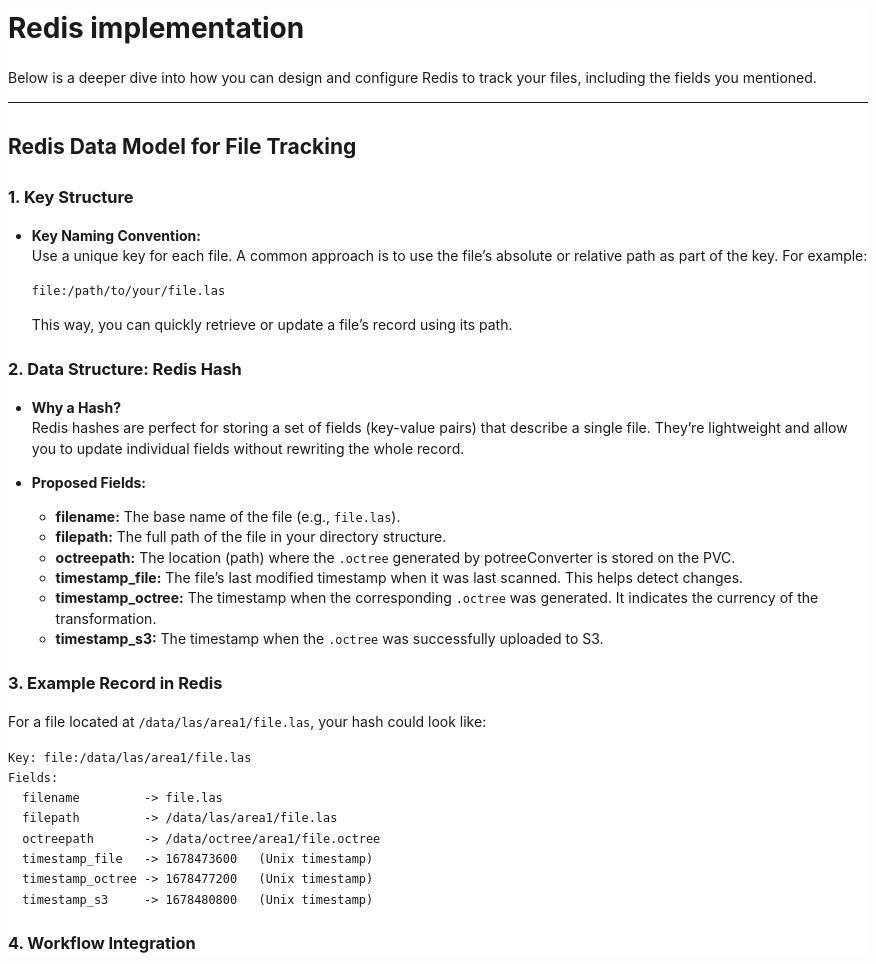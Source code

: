 # Redis implementation

Below is a deeper dive into how you can design and configure Redis to track your files, including the fields you mentioned.

---

## Redis Data Model for File Tracking

### 1. **Key Structure**

- **Key Naming Convention:**  
  Use a unique key for each file. A common approach is to use the file’s absolute or relative path as part of the key. For example:
  ```plaintext
  file:/path/to/your/file.las
  ```
  This way, you can quickly retrieve or update a file’s record using its path.

### 2. **Data Structure: Redis Hash**

- **Why a Hash?**  
  Redis hashes are perfect for storing a set of fields (key-value pairs) that describe a single file. They’re lightweight and allow you to update individual fields without rewriting the whole record.

- **Proposed Fields:**
  - **filename:** The base name of the file (e.g., `file.las`).
  - **filepath:** The full path of the file in your directory structure.
  - **octreepath:** The location (path) where the `.octree` generated by potreeConverter is stored on the PVC.
  - **timestamp_file:** The file’s last modified timestamp when it was last scanned. This helps detect changes.
  - **timestamp_octree:** The timestamp when the corresponding `.octree` was generated. It indicates the currency of the transformation.
  - **timestamp_s3:** The timestamp when the `.octree` was successfully uploaded to S3.

### 3. **Example Record in Redis**

For a file located at `/data/las/area1/file.las`, your hash could look like:

```plaintext
Key: file:/data/las/area1/file.las
Fields:
  filename         -> file.las
  filepath         -> /data/las/area1/file.las
  octreepath       -> /data/octree/area1/file.octree
  timestamp_file   -> 1678473600   (Unix timestamp)
  timestamp_octree -> 1678477200   (Unix timestamp)
  timestamp_s3     -> 1678480800   (Unix timestamp)
```

### 4. **Workflow Integration**
